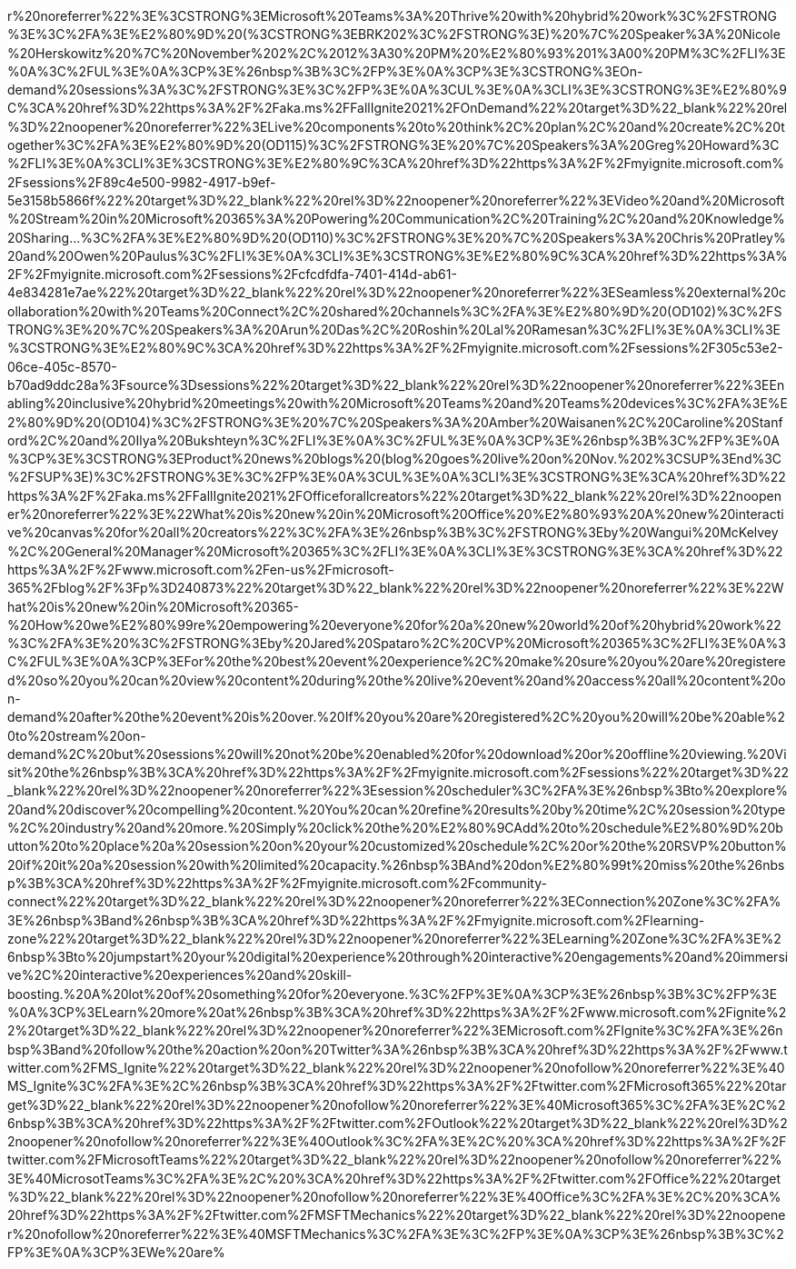 r%20noreferrer%22%3E%3CSTRONG%3EMicrosoft%20Teams%3A%20Thrive%20with%20hybrid%20work%3C%2FSTRONG%3E%3C%2FA%3E%E2%80%9D%20(%3CSTRONG%3EBRK202%3C%2FSTRONG%3E)%20%7C%20Speaker%3A%20Nicole%20Herskowitz%20%7C%20November%202%2C%2012%3A30%20PM%20%E2%80%93%201%3A00%20PM%3C%2FLI%3E%0A%3C%2FUL%3E%0A%3CP%3E%26nbsp%3B%3C%2FP%3E%0A%3CP%3E%3CSTRONG%3EOn-demand%20sessions%3A%3C%2FSTRONG%3E%3C%2FP%3E%0A%3CUL%3E%0A%3CLI%3E%3CSTRONG%3E%E2%80%9C%3CA%20href%3D%22https%3A%2F%2Faka.ms%2FFallIgnite2021%2FOnDemand%22%20target%3D%22_blank%22%20rel%3D%22noopener%20noreferrer%22%3ELive%20components%20to%20think%2C%20plan%2C%20and%20create%2C%20together%3C%2FA%3E%E2%80%9D%20(OD115)%3C%2FSTRONG%3E%20%7C%20Speakers%3A%20Greg%20Howard%3C%2FLI%3E%0A%3CLI%3E%3CSTRONG%3E%E2%80%9C%3CA%20href%3D%22https%3A%2F%2Fmyignite.microsoft.com%2Fsessions%2F89c4e500-9982-4917-b9ef-5e3158b5866f%22%20target%3D%22_blank%22%20rel%3D%22noopener%20noreferrer%22%3EVideo%20and%20Microsoft%20Stream%20in%20Microsoft%20365%3A%20Powering%20Communication%2C%20Training%2C%20and%20Knowledge%20Sharing\...%3C%2FA%3E%E2%80%9D%20(OD110)%3C%2FSTRONG%3E%20%7C%20Speakers%3A%20Chris%20Pratley%20and%20Owen%20Paulus%3C%2FLI%3E%0A%3CLI%3E%3CSTRONG%3E%E2%80%9C%3CA%20href%3D%22https%3A%2F%2Fmyignite.microsoft.com%2Fsessions%2Fcfcdfdfa-7401-414d-ab61-4e834281e7ae%22%20target%3D%22_blank%22%20rel%3D%22noopener%20noreferrer%22%3ESeamless%20external%20collaboration%20with%20Teams%20Connect%2C%20shared%20channels%3C%2FA%3E%E2%80%9D%20(OD102)%3C%2FSTRONG%3E%20%7C%20Speakers%3A%20Arun%20Das%2C%20Roshin%20Lal%20Ramesan%3C%2FLI%3E%0A%3CLI%3E%3CSTRONG%3E%E2%80%9C%3CA%20href%3D%22https%3A%2F%2Fmyignite.microsoft.com%2Fsessions%2F305c53e2-06ce-405c-8570-b70ad9ddc28a%3Fsource%3Dsessions%22%20target%3D%22_blank%22%20rel%3D%22noopener%20noreferrer%22%3EEnabling%20inclusive%20hybrid%20meetings%20with%20Microsoft%20Teams%20and%20Teams%20devices%3C%2FA%3E%E2%80%9D%20(OD104)%3C%2FSTRONG%3E%20%7C%20Speakers%3A%20Amber%20Waisanen%2C%20Caroline%20Stanford%2C%20and%20Ilya%20Bukshteyn%3C%2FLI%3E%0A%3C%2FUL%3E%0A%3CP%3E%26nbsp%3B%3C%2FP%3E%0A%3CP%3E%3CSTRONG%3EProduct%20news%20blogs%20(blog%20goes%20live%20on%20Nov.%202%3CSUP%3End%3C%2FSUP%3E)%3C%2FSTRONG%3E%3C%2FP%3E%0A%3CUL%3E%0A%3CLI%3E%3CSTRONG%3E%3CA%20href%3D%22https%3A%2F%2Faka.ms%2FFallIgnite2021%2FOfficeforallcreators%22%20target%3D%22_blank%22%20rel%3D%22noopener%20noreferrer%22%3E%22What%20is%20new%20in%20Microsoft%20Office%20%E2%80%93%20A%20new%20interactive%20canvas%20for%20all%20creators%22%3C%2FA%3E%26nbsp%3B%3C%2FSTRONG%3Eby%20Wangui%20McKelvey%2C%20General%20Manager%20Microsoft%20365%3C%2FLI%3E%0A%3CLI%3E%3CSTRONG%3E%3CA%20href%3D%22https%3A%2F%2Fwww.microsoft.com%2Fen-us%2Fmicrosoft-365%2Fblog%2F%3Fp%3D240873%22%20target%3D%22_blank%22%20rel%3D%22noopener%20noreferrer%22%3E%22What%20is%20new%20in%20Microsoft%20365-%20How%20we%E2%80%99re%20empowering%20everyone%20for%20a%20new%20world%20of%20hybrid%20work%22%3C%2FA%3E%20%3C%2FSTRONG%3Eby%20Jared%20Spataro%2C%20CVP%20Microsoft%20365%3C%2FLI%3E%0A%3C%2FUL%3E%0A%3CP%3EFor%20the%20best%20event%20experience%2C%20make%20sure%20you%20are%20registered%20so%20you%20can%20view%20content%20during%20the%20live%20event%20and%20access%20all%20content%20on-demand%20after%20the%20event%20is%20over.%20If%20you%20are%20registered%2C%20you%20will%20be%20able%20to%20stream%20on-demand%2C%20but%20sessions%20will%20not%20be%20enabled%20for%20download%20or%20offline%20viewing.%20Visit%20the%26nbsp%3B%3CA%20href%3D%22https%3A%2F%2Fmyignite.microsoft.com%2Fsessions%22%20target%3D%22_blank%22%20rel%3D%22noopener%20noreferrer%22%3Esession%20scheduler%3C%2FA%3E%26nbsp%3Bto%20explore%20and%20discover%20compelling%20content.%20You%20can%20refine%20results%20by%20time%2C%20session%20type%2C%20industry%20and%20more.%20Simply%20click%20the%20%E2%80%9CAdd%20to%20schedule%E2%80%9D%20button%20to%20place%20a%20session%20on%20your%20customized%20schedule%2C%20or%20the%20RSVP%20button%20if%20it%20a%20session%20with%20limited%20capacity.%26nbsp%3BAnd%20don%E2%80%99t%20miss%20the%26nbsp%3B%3CA%20href%3D%22https%3A%2F%2Fmyignite.microsoft.com%2Fcommunity-connect%22%20target%3D%22_blank%22%20rel%3D%22noopener%20noreferrer%22%3EConnection%20Zone%3C%2FA%3E%26nbsp%3Band%26nbsp%3B%3CA%20href%3D%22https%3A%2F%2Fmyignite.microsoft.com%2Flearning-zone%22%20target%3D%22_blank%22%20rel%3D%22noopener%20noreferrer%22%3ELearning%20Zone%3C%2FA%3E%26nbsp%3Bto%20jumpstart%20your%20digital%20experience%20through%20interactive%20engagements%20and%20immersive%2C%20interactive%20experiences%20and%20skill-boosting.%20A%20lot%20of%20something%20for%20everyone.%3C%2FP%3E%0A%3CP%3E%26nbsp%3B%3C%2FP%3E%0A%3CP%3ELearn%20more%20at%26nbsp%3B%3CA%20href%3D%22https%3A%2F%2Fwww.microsoft.com%2Fignite%22%20target%3D%22_blank%22%20rel%3D%22noopener%20noreferrer%22%3EMicrosoft.com%2FIgnite%3C%2FA%3E%26nbsp%3Band%20follow%20the%20action%20on%20Twitter%3A%26nbsp%3B%3CA%20href%3D%22https%3A%2F%2Fwww.twitter.com%2FMS_Ignite%22%20target%3D%22_blank%22%20rel%3D%22noopener%20nofollow%20noreferrer%22%3E%40MS_Ignite%3C%2FA%3E%2C%26nbsp%3B%3CA%20href%3D%22https%3A%2F%2Ftwitter.com%2FMicrosoft365%22%20target%3D%22_blank%22%20rel%3D%22noopener%20nofollow%20noreferrer%22%3E%40Microsoft365%3C%2FA%3E%2C%26nbsp%3B%3CA%20href%3D%22https%3A%2F%2Ftwitter.com%2FOutlook%22%20target%3D%22_blank%22%20rel%3D%22noopener%20nofollow%20noreferrer%22%3E%40Outlook%3C%2FA%3E%2C%20%3CA%20href%3D%22https%3A%2F%2Ftwitter.com%2FMicrosoftTeams%22%20target%3D%22_blank%22%20rel%3D%22noopener%20nofollow%20noreferrer%22%3E%40MicrosotTeams%3C%2FA%3E%2C%20%3CA%20href%3D%22https%3A%2F%2Ftwitter.com%2FOffice%22%20target%3D%22_blank%22%20rel%3D%22noopener%20nofollow%20noreferrer%22%3E%40Office%3C%2FA%3E%2C%20%3CA%20href%3D%22https%3A%2F%2Ftwitter.com%2FMSFTMechanics%22%20target%3D%22_blank%22%20rel%3D%22noopener%20nofollow%20noreferrer%22%3E%40MSFTMechanics%3C%2FA%3E%3C%2FP%3E%0A%3CP%3E%26nbsp%3B%3C%2FP%3E%0A%3CP%3EWe%20are%